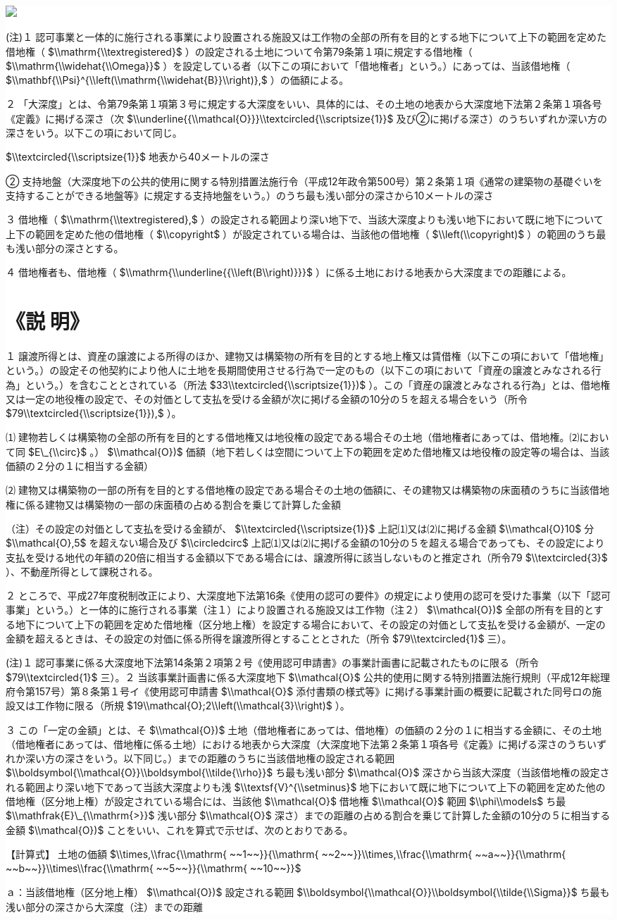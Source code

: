 ![](https://www.nta.go.jp/tmp/de548398-20de-4b65-a01e-b79aaffe343e/images/dcc0727ee2bbf48c10ee105f5f8b99c2e899cf8289d50722537145a315c0c84e.jpg)

(注)１ 認可事業と一体的に施行される事業により設置される施設又は工作物の全部の所有を目的とする地下について上下の範囲を定めた借地権（ $\\mathrm{\\textregistered}$ ）の設定される土地について令第79条第１項に規定する借地権（ $\\mathrm{\\widehat{\\Omega}}$ ）を設定している者（以下この項において「借地権者」という。）にあっては、当該借地権（ $\\mathbf{\\Psi}^{\\left(\\mathrm{\\widehat{B}}\\right)},$ ）の価額による。

２ 「大深度」とは、令第79条第１項第３号に規定する大深度をいい、具体的には、その土地の地表から大深度地下法第２条第１項各号《定義》に掲げる深さ（次 $\\underline{{\\mathcal{O}}}\\textcircled{\\scriptsize{1}}$ 及び②に掲げる深さ）のうちいずれか深い方の深さをいう。以下この項において同じ。

$\\textcircled{\\scriptsize{1}}$ 地表から40メートルの深さ

② 支持地盤（大深度地下の公共的使用に関する特別措置法施行令（平成12年政令第500号）第２条第１項《通常の建築物の基礎ぐいを支持することができる地盤等》に規定する支持地盤をいう。）のうち最も浅い部分の深さから10メートルの深さ

３ 借地権（ $\\mathrm{\\textregistered},$ ）の設定される範囲より深い地下で、当該大深度よりも浅い地下において既に地下について上下の範囲を定めた他の借地権（ $\\copyright$ ）が設定されている場合は、当該他の借地権（ $\\left(\\copyright)$ ）の範囲のうち最も浅い部分の深さとする。

４ 借地権者も、借地権（ $\\mathrm{\\underline{{\\left(B\\right)}}}$ ）に係る土地における地表から大深度までの距離による。

# 《説 明》

１ 譲渡所得とは、資産の譲渡による所得のほか、建物又は構築物の所有を目的とする地上権又は賃借権（以下この項において「借地権」という。）の設定その他契約により他人に土地を長期間使用させる行為で一定のもの（以下この項において「資産の譲渡とみなされる行為」という。）を含むこととされている（所法 $33\\textcircled{\\scriptsize{1}})$ ）。この「資産の譲渡とみなされる行為」とは、借地権又は一定の地役権の設定で、その対価として支払を受ける金額が次に掲げる金額の10分の５を超える場合をいう（所令 $79\\textcircled{\\scriptsize{1}}),$ ）。

⑴ 建物若しくは構築物の全部の所有を目的とする借地権又は地役権の設定である場合その土地（借地権者にあっては、借地権。⑵において同 $E\_{\\circ}$ 。） $\\mathcal{O})$ 価額（地下若しくは空間について上下の範囲を定めた借地権又は地役権の設定等の場合は、当該価額の２分の１に相当する金額）

⑵ 建物又は構築物の一部の所有を目的とする借地権の設定である場合その土地の価額に、その建物又は構築物の床面積のうちに当該借地権に係る建物又は構築物の一部の床面積の占める割合を乗じて計算した金額

（注）その設定の対価として支払を受ける金額が、 $\\textcircled{\\scriptsize{1}}$ 上記⑴又は⑵に掲げる金額 $\\mathcal{O}10$ 分 $\\mathcal{O},5$ を超えない場合及び $\\circledcirc$ 上記⑴又は⑵に掲げる金額の10分の５を超える場合であっても、その設定により支払を受ける地代の年額の20倍に相当する金額以下である場合には、譲渡所得に該当しないものと推定され（所令79 $\\textcircled{3}$ ）、不動産所得として課税される。

２ ところで、平成27年度税制改正により、大深度地下法第16条《使用の認可の要件》の規定により使用の認可を受けた事業（以下「認可事業」という。）と一体的に施行される事業（注１）により設置される施設又は工作物（注２） $\\mathcal{O})$ 全部の所有を目的とする地下について上下の範囲を定めた借地権（区分地上権）を設定する場合において、その設定の対価として支払を受ける金額が、一定の金額を超えるときは、その設定の対価に係る所得を譲渡所得とすることとされた（所令 $79\\textcircled{1}$ 三）。

(注)１ 認可事業に係る大深度地下法第14条第２項第２号《使用認可申請書》の事業計画書に記載されたものに限る（所令 $79\\textcircled{1}$ 三）。２ 当該事業計画書に係る大深度地下 $\\mathcal{O}$ 公共的使用に関する特別措置法施行規則（平成12年総理府令第157号）第８条第１号イ《使用認可申請書 $\\mathcal{O}$ 添付書類の様式等》に掲げる事業計画の概要に記載された同号ロの施設又は工作物に限る（所規 $19\\mathcal{O};2\\left(\\mathcal{3}\\right)$ ）。

３ この「一定の金額」とは、そ $\\mathcal{O})$ 土地（借地権者にあっては、借地権）の価額の２分の１に相当する金額に、その土地（借地権者にあっては、借地権に係る土地）における地表から大深度（大深度地下法第２条第１項各号《定義》に掲げる深さのうちいずれか深い方の深さをいう。以下同じ。）までの距離のうちに当該借地権の設定される範囲 $\\boldsymbol{\\mathcal{O}}\\boldsymbol{\\tilde{\\rho}}$ ち最も浅い部分 $\\mathcal{O}$ 深さから当該大深度（当該借地権の設定される範囲より深い地下であって当該大深度よりも浅 $\\textsf{V}^{\\setminus}$ 地下において既に地下について上下の範囲を定めた他の借地権（区分地上権）が設定されている場合には、当該他 $\\mathcal{O}$ 借地権 $\\mathcal{O}$ 範囲 $\\phi\\models$ ち最 $\\mathfrak{E}\_{\\mathrm{>}}$ 浅い部分 $\\mathcal{O}$ 深さ）までの距離の占める割合を乗じて計算した金額の10分の５に相当する金額 $\\mathcal{O})$ ことをいい、これを算式で示せば、次のとおりである。

【計算式】 土地の価額 $\\times,\\frac{\\mathrm{ ~~1~~}}{\\mathrm{ ~~2~~}}\\times,\\frac{\\mathrm{ ~~a~~}}{\\mathrm{ ~~b~~}}\\times\\frac{\\mathrm{ ~~5~~}}{\\mathrm{ ~~10~~}}$

ａ：当該借地権（区分地上権） $\\mathcal{O})$ 設定される範囲 $\\boldsymbol{\\mathcal{O}}\\boldsymbol{\\tilde{\\Sigma}}$ ち最も浅い部分の深さから大深度（注）までの距離
